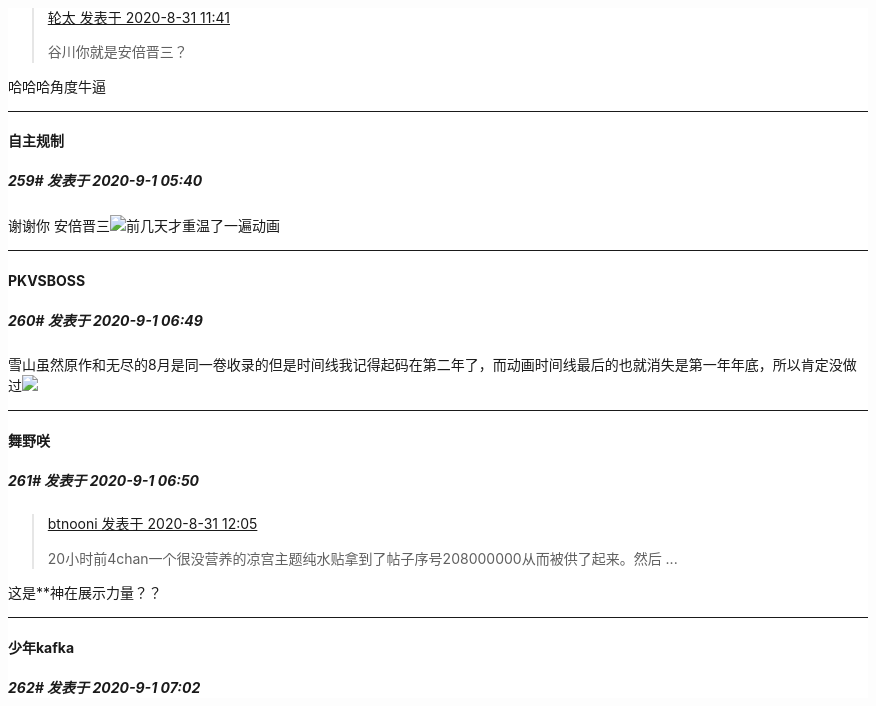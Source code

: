 

<blockquote><a href="httphttps://bbs.saraba1st.com/2b/forum.php?mod=redirect&amp;goto=findpost&amp;pid=48599199&amp;ptid=1957417" target="_blank">轮太 发表于 2020-8-31 11:41</a>

谷川你就是安倍晋三？</blockquote>
哈哈哈角度牛逼







-----

####  自主规制  
##### 259#       发表于 2020-9-1 05:40




谢谢你 安倍晋三<img src="https://static.saraba1st.com/image/smiley/face2017/136.png" referrerpolicy="no-referrer">前几天才重温了一遍动画







-----

####  PKVSBOSS  
##### 260#       发表于 2020-9-1 06:49




雪山虽然原作和无尽的8月是同一卷收录的但是时间线我记得起码在第二年了，而动画时间线最后的也就消失是第一年年底，所以肯定没做过<img src="https://static.saraba1st.com/image/smiley/face2017/002.png" referrerpolicy="no-referrer">







-----

####  舞野咲  
##### 261#       发表于 2020-9-1 06:50



<blockquote><a href="httphttps://bbs.saraba1st.com/2b/forum.php?mod=redirect&amp;goto=findpost&amp;pid=48599480&amp;ptid=1957417" target="_blank">btnooni 发表于 2020-8-31 12:05</a>

20小时前4chan一个很没营养的凉宫主题纯水贴拿到了帖子序号208000000从而被供了起来。然后 ...</blockquote>
这是**神在展示力量？？







-----

####  少年kafka  
##### 262#       发表于 2020-9-1 07:02
